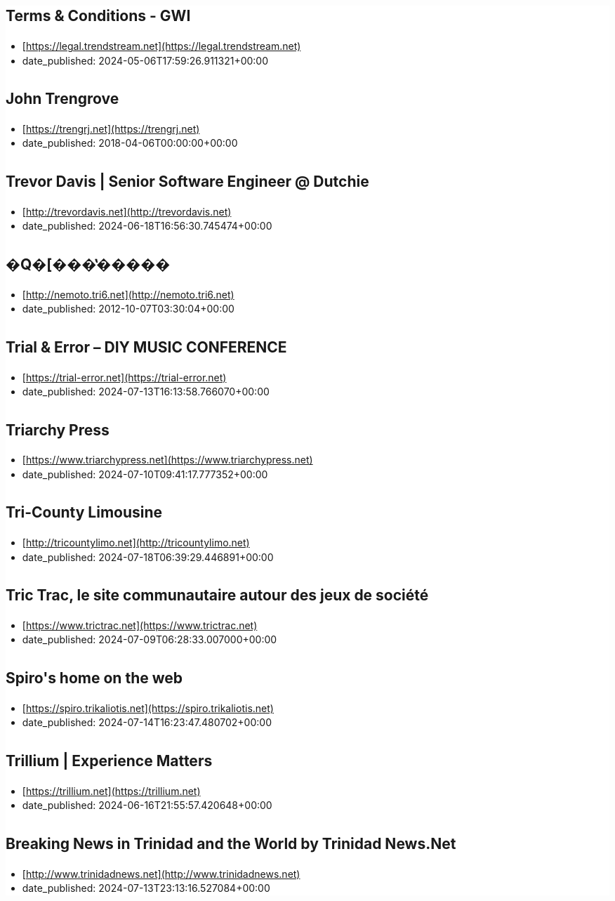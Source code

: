  ## Terms & Conditions - GWI
 - [https://legal.trendstream.net](https://legal.trendstream.net)
 - date_published: 2024-05-06T17:59:26.911321+00:00

 ## John Trengrove
 - [https://trengrj.net](https://trengrj.net)
 - date_published: 2018-04-06T00:00:00+00:00

 ## Trevor Davis | Senior Software Engineer @ Dutchie
 - [http://trevordavis.net](http://trevordavis.net)
 - date_published: 2024-06-18T16:56:30.745474+00:00

 ## �Q�[���̔�����
 - [http://nemoto.tri6.net](http://nemoto.tri6.net)
 - date_published: 2012-10-07T03:30:04+00:00

 ## Trial & Error – DIY MUSIC CONFERENCE
 - [https://trial-error.net](https://trial-error.net)
 - date_published: 2024-07-13T16:13:58.766070+00:00

 ## Triarchy Press
 - [https://www.triarchypress.net](https://www.triarchypress.net)
 - date_published: 2024-07-10T09:41:17.777352+00:00

 ## Tri-County Limousine
 - [http://tricountylimo.net](http://tricountylimo.net)
 - date_published: 2024-07-18T06:39:29.446891+00:00

 ## Tric Trac, le site communautaire autour des jeux de société
 - [https://www.trictrac.net](https://www.trictrac.net)
 - date_published: 2024-07-09T06:28:33.007000+00:00

 ## Spiro's home on the web
 - [https://spiro.trikaliotis.net](https://spiro.trikaliotis.net)
 - date_published: 2024-07-14T16:23:47.480702+00:00

 ## Trillium | Experience Matters
 - [https://trillium.net](https://trillium.net)
 - date_published: 2024-06-16T21:55:57.420648+00:00

 ## Breaking News in Trinidad and the World by Trinidad News.Net
 - [http://www.trinidadnews.net](http://www.trinidadnews.net)
 - date_published: 2024-07-13T23:13:16.527084+00:00
